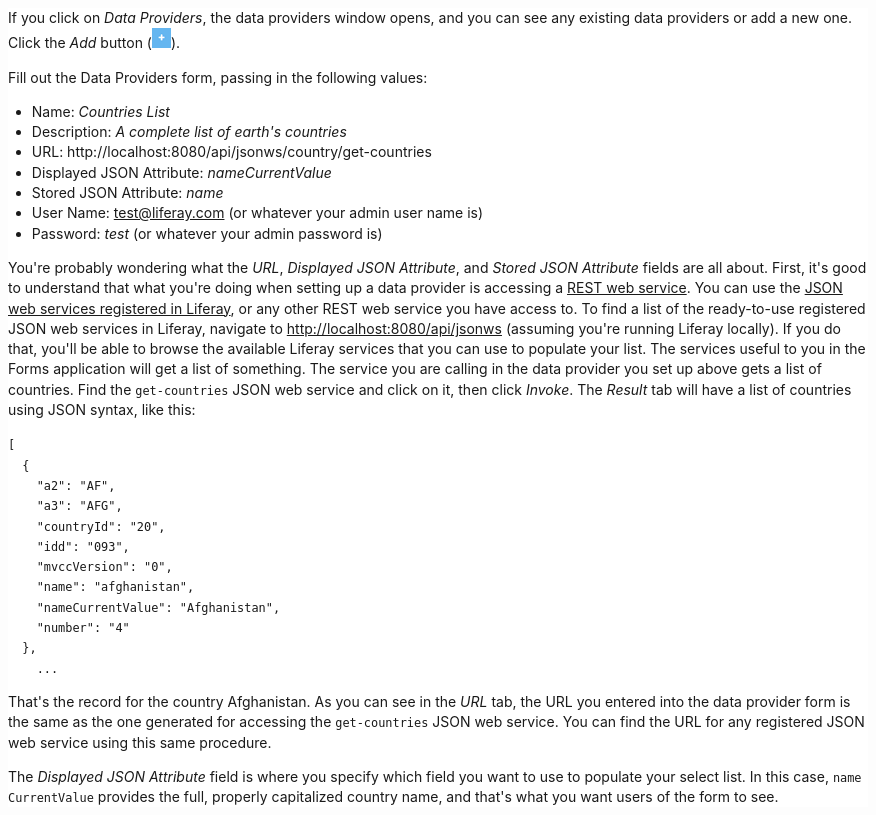 If you click on *Data Providers*, the data providers window opens, and you can
see any existing data providers or add a new one. Click the *Add* button
(![Add](../../../images/icon-add.png)).

Fill out the Data Providers form, passing in the following values:

-  Name: *Countries List*
-  Description: *A complete list of earth's countries*
-  URL: http://localhost:8080/api/jsonws/country/get-countries
-  Displayed JSON Attribute: *nameCurrentValue*
-  Stored JSON Attribute: *name*
-  User Name: test@liferay.com (or whatever your admin user name is)
-  Password: *test* (or whatever your admin password is)

You're probably wondering what the *URL*, *Displayed JSON Attribute*, and
*Stored JSON Attribute* fields are all about. First, it's good to understand
that what you're doing when setting up a data provider is accessing a [REST web service](https://www.google.com/url?sa=t&rct=j&q=&esrc=s&source=web&cd=5&cad=rja&uact=8&ved=0ahUKEwj5xqa_nOLMAhWDYpoKHXCSAl8QFgg-MAQ&url=https%3A%2F%2Fen.wikipedia.org%2Fwiki%2FRepresentational_state_transfer&usg=AFQjCNEbs7wls7WPYkz8WvaaxEkpyhJdeQ&sig2=_HSCpCVSb_gzRMpEwKm3mw). You can use the [JSON web services registered in Liferay](/develop/tutorials/-/knowledge_base/7-0/registering-json-web-services),
or any other REST web service you have access to. To find a list of the
ready-to-use registered JSON web services in Liferay, navigate to
[http://localhost:8080/api/jsonws](http://localhost:8080/api/jsonws) (assuming you're running Liferay locally). If
you do that, you'll be able to browse the available Liferay services that you can use to
populate your list. The services useful to you in the Forms application will get
a list of something.  The service you are calling in the data provider you set
up above gets a list of countries. Find the `get-countries` JSON web service and
click on it, then click *Invoke*. The *Result* tab will have a list of countries
using JSON syntax, like this:

    [
      {
        "a2": "AF",
        "a3": "AFG",
        "countryId": "20",
        "idd": "093",
        "mvccVersion": "0",
        "name": "afghanistan",
        "nameCurrentValue": "Afghanistan",
        "number": "4"
      },
        ...

That's the record for the country Afghanistan. As you can see in the *URL* tab,
the URL you entered into the data provider form is the same as the one generated
for accessing the `get-countries` JSON web service. You can find the URL for any
registered JSON web service using this same procedure. 

The *Displayed JSON Attribute* field is where you specify which field you want
to use to populate your select list. In this case, `nameCurrentValue` provides
the full, properly capitalized country name, and that's what you want users of
the form to see.
